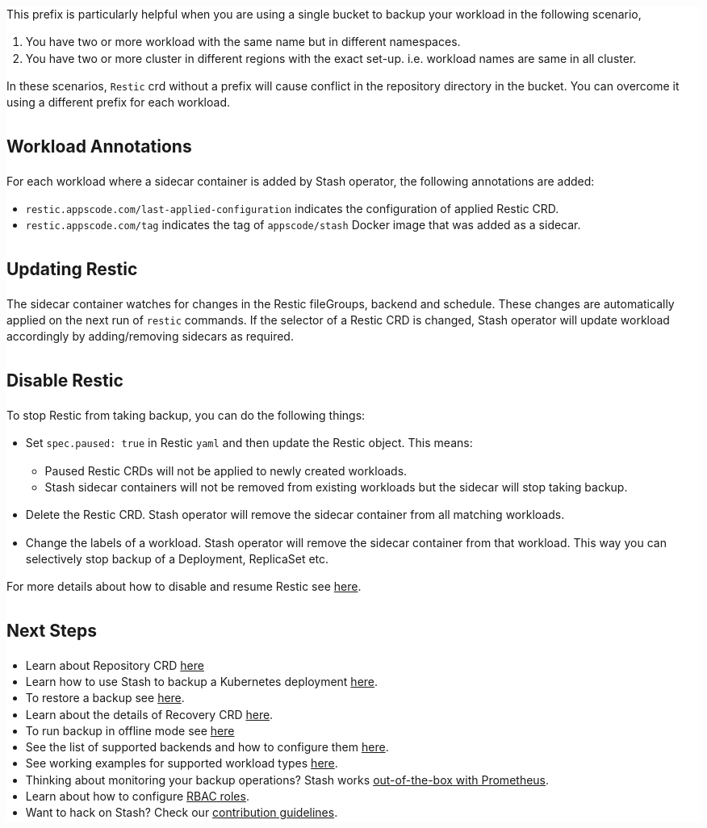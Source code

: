 This prefix is particularly helpful when you are using a single bucket to backup your workload in the following scenario,

1. You have two or more workload with the same name but in different namespaces.
2. You have two or more cluster in different regions with the exact set-up. i.e. workload names are same in all cluster.

In these scenarios, `Restic` crd without a prefix will cause conflict in the repository directory in the bucket. You can overcome it using a different prefix for each workload.

## Workload Annotations
For each workload where a sidecar container is added by Stash operator, the following annotations are added:

 - `restic.appscode.com/last-applied-configuration` indicates the configuration of applied Restic CRD.
 - `restic.appscode.com/tag` indicates the tag of `appscode/stash` Docker image that was added as a sidecar.

## Updating Restic
The sidecar container watches for changes in the Restic fileGroups, backend and schedule. These changes are automatically applied on the next run of `restic` commands. If the selector of a Restic CRD is changed, Stash operator will update workload accordingly by adding/removing sidecars as required.

## Disable Restic
To stop Restic from taking backup, you can do the following things:

* Set `spec.paused: true` in Restic `yaml` and then update the Restic object. This means:

  - Paused Restic CRDs will not be applied to newly created workloads.
  - Stash sidecar containers will not be removed from existing workloads but the sidecar will stop taking backup.

* Delete the Restic CRD. Stash operator will remove the sidecar container from all matching workloads.

* Change the labels of a workload. Stash operator will remove the sidecar container from that workload. This way you can selectively stop backup of a Deployment, ReplicaSet etc.

For more details about how to disable and resume Restic see [here](/docs/guides/backup.md#disable-backup).

## Next Steps

- Learn about Repository CRD [here](/docs/concepts/crds/repository.md)
- Learn how to use Stash to backup a Kubernetes deployment [here](/docs/guides/backup.md).
- To restore a backup see [here](/docs/guides/restore.md).
- Learn about the details of Recovery CRD [here](/docs/concepts/crds/recovery.md).
- To run backup in offline mode see [here](/docs/guides/offline_backup.md)
- See the list of supported backends and how to configure them [here](/docs/guides/backends/overview.md).
- See working examples for supported workload types [here](/docs/guides/workloads.md).
- Thinking about monitoring your backup operations? Stash works [out-of-the-box with Prometheus](/docs/guides/monitoring/overview.md).
- Learn about how to configure [RBAC roles](/docs/guides/rbac.md).
- Want to hack on Stash? Check our [contribution guidelines](/docs/CONTRIBUTING.md).
